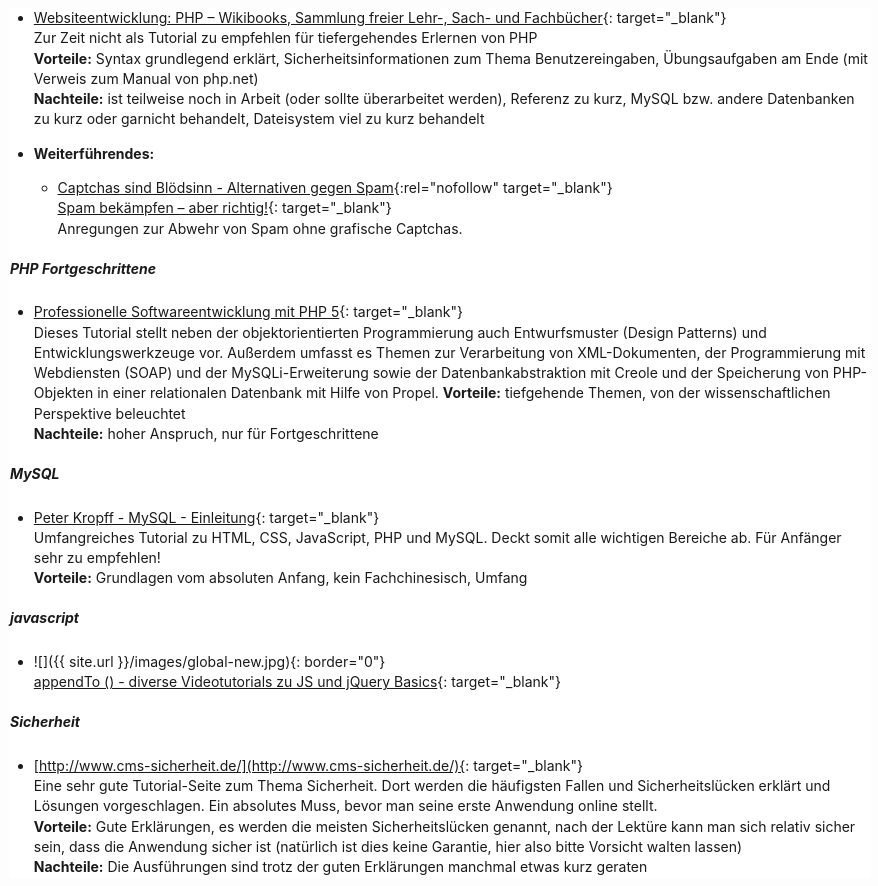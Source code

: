  * [Websiteentwicklung: PHP – Wikibooks, Sammlung freier Lehr-, Sach-
    und Fachbücher](http://de.wikibooks.org/wiki/Websiteentwicklung:_PHP){: target="_blank"}  
    Zur Zeit nicht als Tutorial zu empfehlen für tiefergehendes
    Erlernen von PHP  
    **Vorteile:** Syntax grundlegend erklärt, Sicherheitsinformationen
    zum Thema Benutzereingaben, Übungsaufgaben am Ende (mit Verweis zum
    Manual von php.net)  
    **Nachteile:** ist teilweise noch in Arbeit (oder sollte
    überarbeitet werden), Referenz zu kurz, MySQL bzw. andere
    Datenbanken zu kurz oder garnicht behandelt, Dateisystem viel zu
    kurz behandelt

  * **Weiterführendes:**
    * [Captchas sind Blödsinn - Alternativen gegen Spam](http://1ngo.de/web/captcha-spam.html){:rel="nofollow" target="_blank"}  
      [Spam bekämpfen – aber richtig!](http://www.shiftedwork.de/blog/2010/08/10/spam-bekampfen-aber-richtig/){: target="_blank"}  
      Anregungen zur Abwehr von Spam ohne grafische Captchas.


##### PHP Fortgeschrittene

  * [Professionelle Softwareentwicklung mit PHP 5](http://professionelle-softwareentwicklung-mit-php5.de/){: target="_blank"}  
    Dieses Tutorial stellt neben der objektorientierten Programmierung
    auch Entwurfsmuster (Design Patterns) und Entwicklungswerkzeuge vor.
    Außerdem umfasst es Themen zur Verarbeitung von XML-Dokumenten, der
    Programmierung mit Webdiensten (SOAP) und der MySQLi-Erweiterung
    sowie der Datenbankabstraktion mit Creole und der Speicherung von
    PHP-Objekten in einer relationalen Datenbank mit Hilfe von Propel. 
    **Vorteile:** tiefgehende Themen, von der wissenschaftlichen Perspektive beleuchtet  
    **Nachteile:** hoher Anspruch, nur für Fortgeschrittene


##### MySQL

  * [Peter Kropff - MySQL - Einleitung](http://www.peterkropff.de/site/mysql/mysql.htm){: target="_blank"}  
    Umfangreiches Tutorial zu HTML, CSS, JavaScript, PHP und MySQL.
    Deckt somit alle wichtigen Bereiche ab. Für Anfänger sehr zu empfehlen!  
    **Vorteile:** Grundlagen vom absoluten Anfang, kein Fachchinesisch, Umfang


##### javascript

  * ![]({{ site.url }}/images/global-new.jpg){:
    border="0"}  
     [appendTo () - diverse Videotutorials zu JS und jQuery
    Basics](http://learn.appendto.com/){: target="_blank"}


##### Sicherheit

  * [http://www.cms-sicherheit.de/](http://www.cms-sicherheit.de/){: target="_blank"}  
    Eine sehr gute Tutorial-Seite zum Thema Sicherheit. Dort werden
    die häufigsten Fallen und Sicherheitslücken erklärt und Lösungen
    vorgeschlagen. Ein absolutes Muss, bevor man seine erste Anwendung
    online stellt.  
    **Vorteile:** Gute Erklärungen, es werden die meisten
    Sicherheitslücken genannt, nach der Lektüre kann man sich relativ
    sicher sein, dass die Anwendung sicher ist (natürlich ist dies keine
    Garantie, hier also bitte Vorsicht walten lassen)  
    **Nachteile:** Die Ausführungen sind trotz der guten Erklärungen
    manchmal etwas kurz geraten
